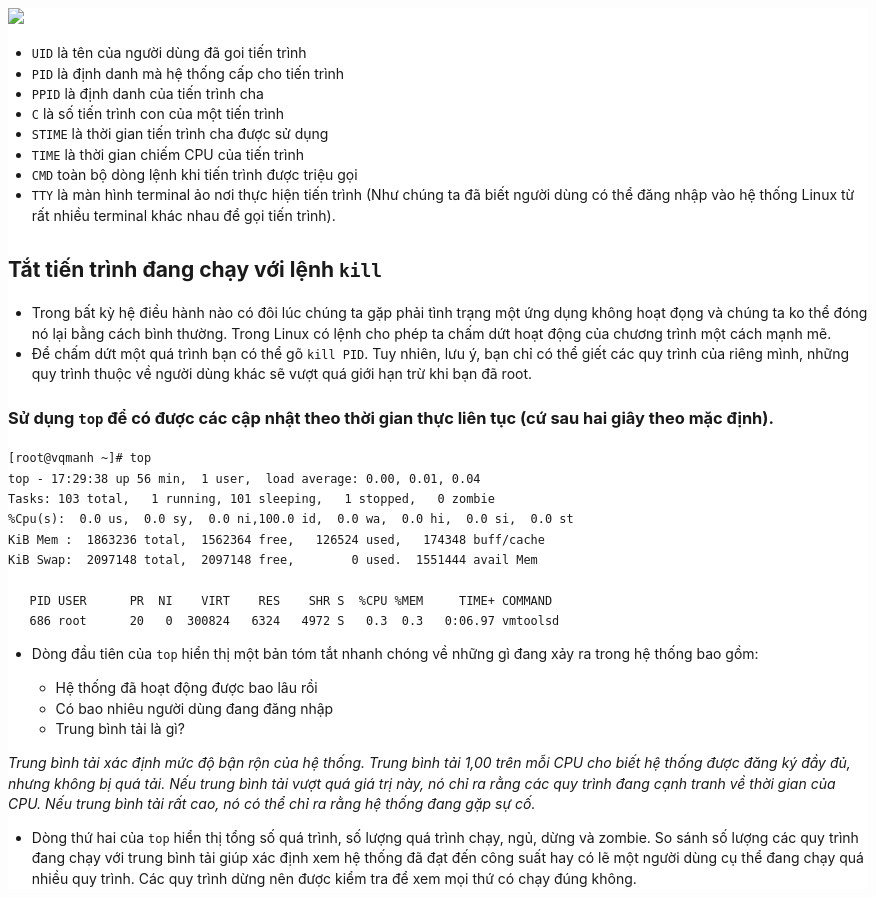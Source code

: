 

<img src=https://imgur.com/KVwfkmH.jpg>

- `UID` là tên của người dùng đã goi tiến trình
- `PID` là định danh mà hệ thống cấp cho tiến trình
- `PPID` là định danh của tiến trình cha
- `C` là số tiến trình con của một tiến trình
- `STIME` là thời gian tiến trình cha được sử dụng
- `TIME` là thời gian chiếm CPU của tiến trình
- `CMD` toàn bộ dòng lệnh khi tiến trình được triệu gọi
- `TTY` là màn hình terminal ảo nơi thực hiện tiến trình (Như chúng ta đã biết người dùng có thể đăng nhập vào hệ thống Linux từ rất nhiều terminal khác nhau để gọi tiến trình).

## Tắt tiến trình đang chạy với lệnh `kill`

- Trong bất kỳ hệ điều hành nào có đôi lúc chúng ta gặp phải tình trạng một ứng dụng không hoạt đọng và chúng ta ko thể đóng nó lại bằng cách bình thường. Trong Linux có lệnh cho phép ta chấm dứt hoạt động của chương trình một cách mạnh mẽ.
- Để chấm dứt một quá trình bạn có thể gõ `kill PID`. Tuy nhiên, lưu ý, bạn chỉ có thể giết các quy trình của riêng mình, những quy trình thuộc về người dùng khác sẽ vượt quá giới hạn trừ khi bạn đã root.

### Sử dụng `top` để có được các cập nhật theo thời gian thực liên tục (cứ sau hai giây theo mặc định).

```
[root@vqmanh ~]# top
top - 17:29:38 up 56 min,  1 user,  load average: 0.00, 0.01, 0.04
Tasks: 103 total,   1 running, 101 sleeping,   1 stopped,   0 zombie
%Cpu(s):  0.0 us,  0.0 sy,  0.0 ni,100.0 id,  0.0 wa,  0.0 hi,  0.0 si,  0.0 st
KiB Mem :  1863236 total,  1562364 free,   126524 used,   174348 buff/cache
KiB Swap:  2097148 total,  2097148 free,        0 used.  1551444 avail Mem

   PID USER      PR  NI    VIRT    RES    SHR S  %CPU %MEM     TIME+ COMMAND
   686 root      20   0  300824   6324   4972 S   0.3  0.3   0:06.97 vmtoolsd
```

- Dòng đầu tiên của `top` hiển thị một bản tóm tắt nhanh chóng về những gì đang xảy ra trong hệ thống bao gồm:

    - Hệ thống đã hoạt động được bao lâu rồi
    - Có bao nhiêu người dùng đang đăng nhập
    - Trung bình tải là gì?

*Trung bình tải xác định mức độ bận rộn của hệ thống. Trung bình tải 1,00 trên mỗi CPU cho biết hệ thống được đăng ký đầy đủ, nhưng không bị quá tải. Nếu trung bình tải vượt quá giá trị này, nó chỉ ra rằng các quy trình đang cạnh tranh về thời gian của CPU. Nếu trung bình tải rất cao, nó có thể chỉ ra rằng hệ thống đang gặp sự cố.*

- Dòng thứ hai của `top` hiển thị tổng số quá trình, số lượng quá trình chạy, ngủ, dừng và zombie. So sánh số lượng các quy trình đang chạy với trung bình tải giúp xác định xem hệ thống đã đạt đến công suất hay có lẽ một người dùng cụ thể đang chạy quá nhiều quy trình. Các quy trình dừng nên được kiểm tra để xem mọi thứ có chạy đúng không.
